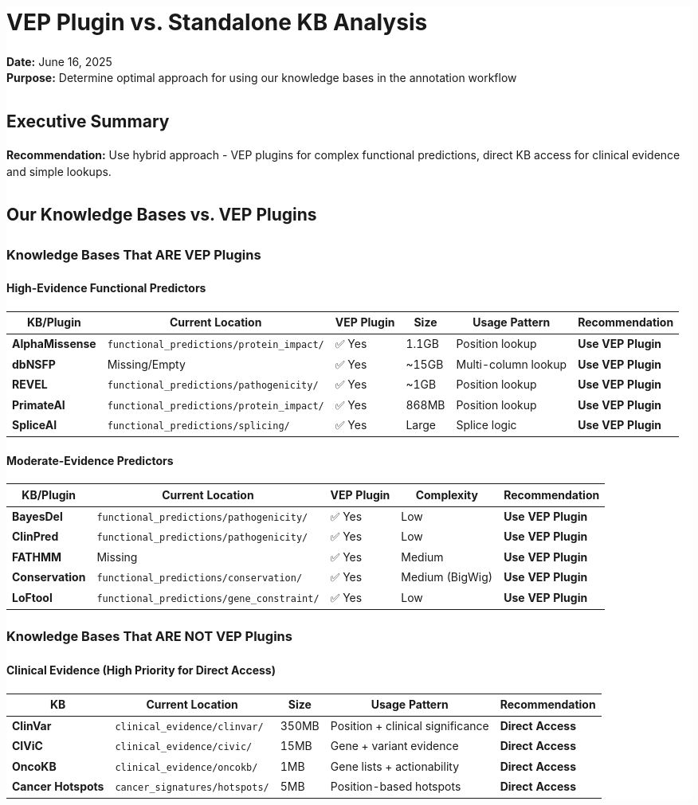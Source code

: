 # VEP Plugin vs. Standalone KB Analysis

**Date:** June 16, 2025  
**Purpose:** Determine optimal approach for using our knowledge bases in the annotation workflow

## Executive Summary

**Recommendation:** Use hybrid approach - VEP plugins for complex functional predictions, direct KB access for clinical evidence and simple lookups.

## Our Knowledge Bases vs. VEP Plugins

### Knowledge Bases That ARE VEP Plugins

#### High-Evidence Functional Predictors
| KB/Plugin | Current Location | VEP Plugin | Size | Usage Pattern | Recommendation |
|-----------|------------------|------------|------|---------------|----------------|
| **AlphaMissense** | `functional_predictions/protein_impact/` | ✅ Yes | 1.1GB | Position lookup | **Use VEP Plugin** |
| **dbNSFP** | Missing/Empty | ✅ Yes | ~15GB | Multi-column lookup | **Use VEP Plugin** |
| **REVEL** | `functional_predictions/pathogenicity/` | ✅ Yes | ~1GB | Position lookup | **Use VEP Plugin** |
| **PrimateAI** | `functional_predictions/protein_impact/` | ✅ Yes | 868MB | Position lookup | **Use VEP Plugin** |
| **SpliceAI** | `functional_predictions/splicing/` | ✅ Yes | Large | Splice logic | **Use VEP Plugin** |

#### Moderate-Evidence Predictors  
| KB/Plugin | Current Location | VEP Plugin | Complexity | Recommendation |
|-----------|------------------|------------|------------|----------------|
| **BayesDel** | `functional_predictions/pathogenicity/` | ✅ Yes | Low | **Use VEP Plugin** |
| **ClinPred** | `functional_predictions/pathogenicity/` | ✅ Yes | Low | **Use VEP Plugin** |
| **FATHMM** | Missing | ✅ Yes | Medium | **Use VEP Plugin** |
| **Conservation** | `functional_predictions/conservation/` | ✅ Yes | Medium (BigWig) | **Use VEP Plugin** |
| **LoFtool** | `functional_predictions/gene_constraint/` | ✅ Yes | Low | **Use VEP Plugin** |

### Knowledge Bases That ARE NOT VEP Plugins

#### Clinical Evidence (High Priority for Direct Access)
| KB | Current Location | Size | Usage Pattern | Recommendation |
|----|------------------|------|---------------|----------------|
| **ClinVar** | `clinical_evidence/clinvar/` | 350MB | Position + clinical significance | **Direct Access** |
| **CIViC** | `clinical_evidence/civic/` | 15MB | Gene + variant evidence | **Direct Access** |
| **OncoKB** | `clinical_evidence/oncokb/` | 1MB | Gene lists + actionability | **Direct Access** |
| **Cancer Hotspots** | `cancer_signatures/hotspots/` | 5MB | Position-based hotspots | **Direct Access** |
